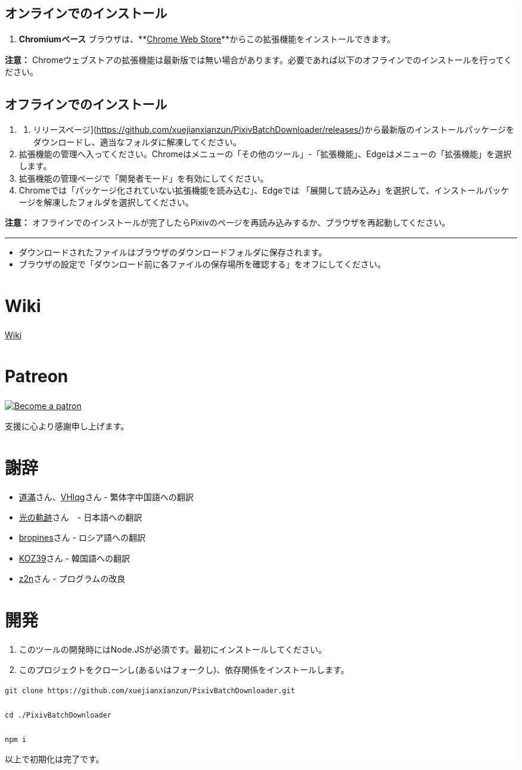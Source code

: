 ## オンラインでのインストール

1. **Chromiumベース** ブラウザは、**[Chrome Web Store](https://chrome.google.com/webstore/detail/powerful-pixiv-downloader/dkndmhgdcmjdmkdonmbgjpijejdcilfh)**からこの拡張機能をインストールできます。

**注意：** Chromeウェブストアの拡張機能は最新版では無い場合があります。必要であれば以下のオフラインでのインストールを行ってください。

## オフラインでのインストール
1. 1. リリースページ](https://github.com/xuejianxianzun/PixivBatchDownloader/releases/)から最新版のインストールパッケージをダウンロードし、適当なフォルダに解凍してください。
2. 拡張機能の管理へ入ってください。Chromeはメニューの「その他のツール」-「拡張機能」、Edgeはメニューの「拡張機能」を選択します。
3. 拡張機能の管理ページで「開発者モード」を有効にしてください。
4. Chromeでは「パッケージ化されていない拡張機能を読み込む」、Edgeでは   「展開して読み込み」を選択して、インストールパッケージを解凍したフォルダを選択してください。

**注意：** オフラインでのインストールが完了したらPixivのページを再読み込みするか、ブラウザを再起動してください。

----------

- ダウンロードされたファイルはブラウザのダウンロードフォルダに保存されます。
- ブラウザの設定で「ダウンロード前に各ファイルの保存場所を確認する」をオフにしてください。

# Wiki

[Wiki](https://xuejianxianzun.github.io/PBDWiki)

# Patreon

<a href='https://www.patreon.com/xuejianxianzun'><img src='https://c5.patreon.com/external/logo/become_a_patron_button.png' alt='Become a patron' width='140px' /></a>

支援に心より感謝申し上げます。

# 謝辞

- [道滿](https://zhtw.me/)さん、[VHlqg](https://github.com/VHlqg)さん - 繁体字中国語への翻訳

- [光の軌跡](https://github.com/jiaer24)さん　- 日本語への翻訳

- [bropines](https://github.com/bropines)さん - ロシア語への翻訳

- [KOZ39](https://github.com/KOZ39)さん - 韓国語への翻訳

- [z2n](https://github.com/z2n)さん - プログラムの改良

# 開発

1. このツールの開発時にはNode.JSが必須です。最初にインストールしてください。

2. このプロジェクトをクローンし(あるいはフォークし)、依存関係をインストールします。

```
git clone https://github.com/xuejianxianzun/PixivBatchDownloader.git

cd ./PixivBatchDownloader

npm i
```
以上で初期化は完了です。
